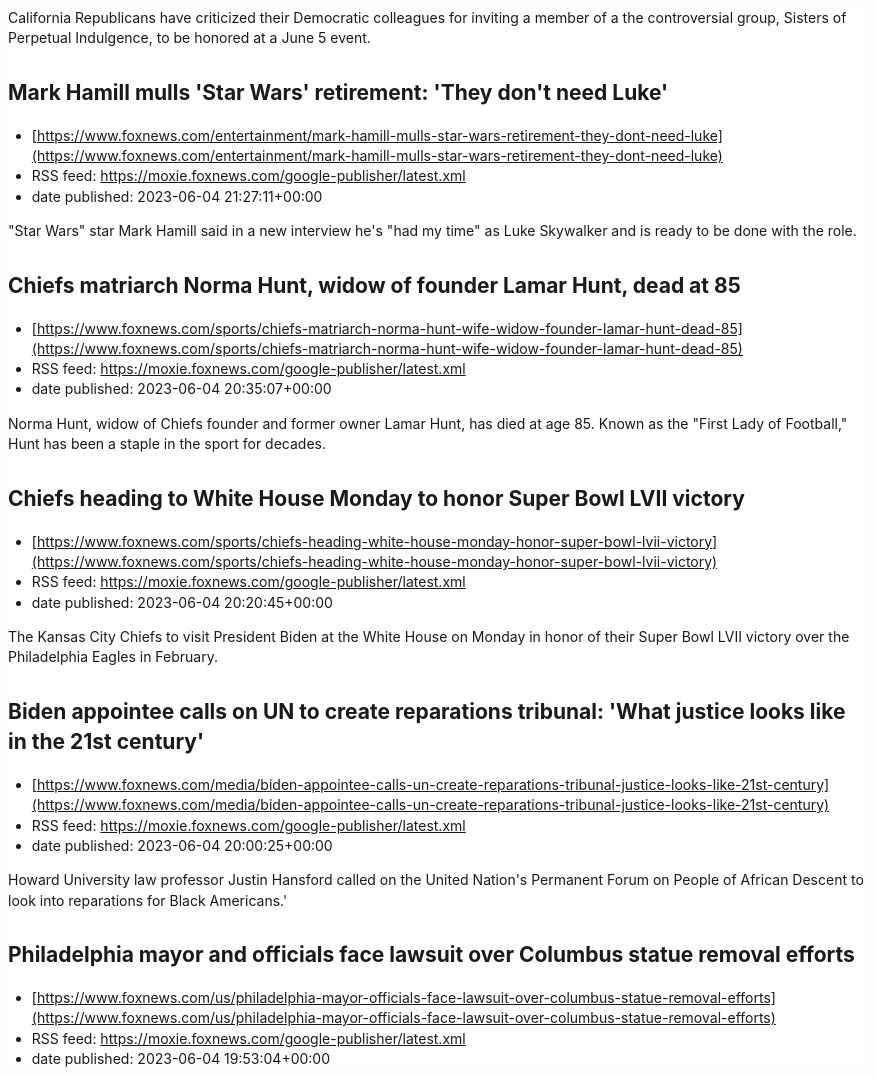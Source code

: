 California Republicans have criticized their Democratic colleagues for inviting a member of a the controversial group, Sisters of Perpetual Indulgence, to be honored at a June 5 event.

## Mark Hamill mulls 'Star Wars' retirement: 'They don't need Luke'
 - [https://www.foxnews.com/entertainment/mark-hamill-mulls-star-wars-retirement-they-dont-need-luke](https://www.foxnews.com/entertainment/mark-hamill-mulls-star-wars-retirement-they-dont-need-luke)
 - RSS feed: https://moxie.foxnews.com/google-publisher/latest.xml
 - date published: 2023-06-04 21:27:11+00:00

&quot;Star Wars&quot; star Mark Hamill said in a new interview he&apos;s &quot;had my time&quot; as Luke Skywalker and is ready to be done with the role.

## Chiefs matriarch Norma Hunt, widow of founder Lamar Hunt, dead at 85
 - [https://www.foxnews.com/sports/chiefs-matriarch-norma-hunt-wife-widow-founder-lamar-hunt-dead-85](https://www.foxnews.com/sports/chiefs-matriarch-norma-hunt-wife-widow-founder-lamar-hunt-dead-85)
 - RSS feed: https://moxie.foxnews.com/google-publisher/latest.xml
 - date published: 2023-06-04 20:35:07+00:00

Norma Hunt, widow of Chiefs founder and former owner Lamar Hunt, has died at age 85. Known as the &quot;First Lady of Football,&quot; Hunt has been a staple in the sport for decades.

## Chiefs heading to White House Monday to honor Super Bowl LVII victory
 - [https://www.foxnews.com/sports/chiefs-heading-white-house-monday-honor-super-bowl-lvii-victory](https://www.foxnews.com/sports/chiefs-heading-white-house-monday-honor-super-bowl-lvii-victory)
 - RSS feed: https://moxie.foxnews.com/google-publisher/latest.xml
 - date published: 2023-06-04 20:20:45+00:00

The Kansas City Chiefs to visit President Biden at the White House on Monday in honor of their Super Bowl LVII victory over the Philadelphia Eagles in February.

## Biden appointee calls on UN to create reparations tribunal: 'What justice looks like in the 21st century'
 - [https://www.foxnews.com/media/biden-appointee-calls-un-create-reparations-tribunal-justice-looks-like-21st-century](https://www.foxnews.com/media/biden-appointee-calls-un-create-reparations-tribunal-justice-looks-like-21st-century)
 - RSS feed: https://moxie.foxnews.com/google-publisher/latest.xml
 - date published: 2023-06-04 20:00:25+00:00

Howard University law professor Justin Hansford called on the United Nation&apos;s Permanent Forum on People of African Descent to look into reparations for Black Americans.&apos;

## Philadelphia mayor and officials face lawsuit over Columbus statue removal efforts
 - [https://www.foxnews.com/us/philadelphia-mayor-officials-face-lawsuit-over-columbus-statue-removal-efforts](https://www.foxnews.com/us/philadelphia-mayor-officials-face-lawsuit-over-columbus-statue-removal-efforts)
 - RSS feed: https://moxie.foxnews.com/google-publisher/latest.xml
 - date published: 2023-06-04 19:53:04+00:00
